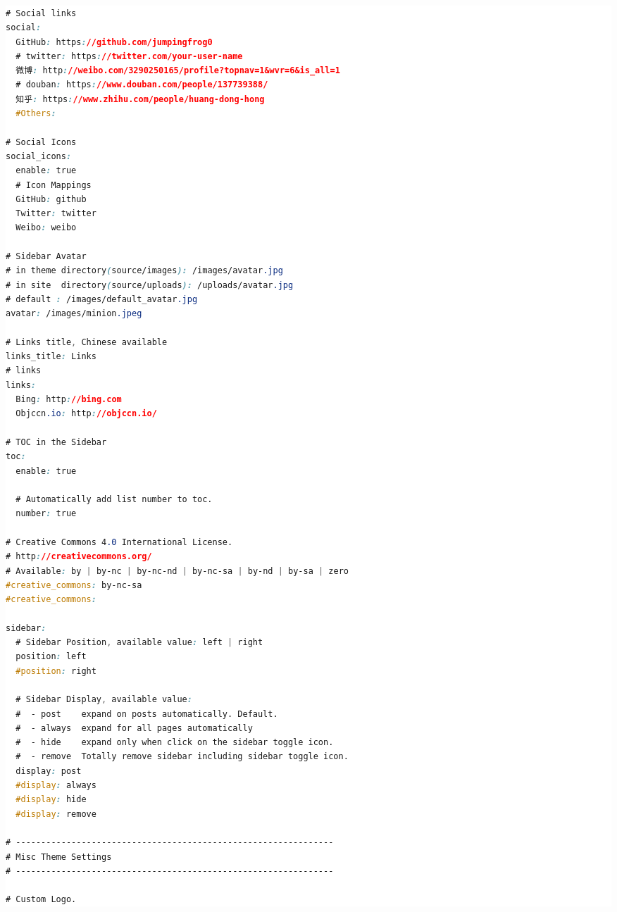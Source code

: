 ```css
# Social links
social:
  GitHub: https://github.com/jumpingfrog0
  # twitter: https://twitter.com/your-user-name
  微博: http://weibo.com/3290250165/profile?topnav=1&wvr=6&is_all=1
  # douban: https://www.douban.com/people/137739388/
  知乎: https://www.zhihu.com/people/huang-dong-hong
  #Others:

# Social Icons
social_icons:
  enable: true
  # Icon Mappings
  GitHub: github
  Twitter: twitter
  Weibo: weibo

# Sidebar Avatar
# in theme directory(source/images): /images/avatar.jpg
# in site  directory(source/uploads): /uploads/avatar.jpg
# default : /images/default_avatar.jpg
avatar: /images/minion.jpeg

# Links title, Chinese available
links_title: Links
# links
links:
  Bing: http://bing.com
  Objccn.io: http://objccn.io/

# TOC in the Sidebar
toc:
  enable: true

  # Automatically add list number to toc.
  number: true

# Creative Commons 4.0 International License.
# http://creativecommons.org/
# Available: by | by-nc | by-nc-nd | by-nc-sa | by-nd | by-sa | zero
#creative_commons: by-nc-sa
#creative_commons:

sidebar:
  # Sidebar Position, available value: left | right
  position: left
  #position: right

  # Sidebar Display, available value:
  #  - post    expand on posts automatically. Default.
  #  - always  expand for all pages automatically
  #  - hide    expand only when click on the sidebar toggle icon.
  #  - remove  Totally remove sidebar including sidebar toggle icon.
  display: post
  #display: always
  #display: hide
  #display: remove

# ---------------------------------------------------------------
# Misc Theme Settings
# ---------------------------------------------------------------

# Custom Logo.
```
